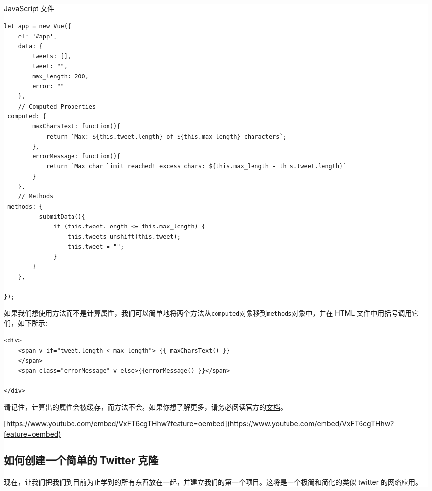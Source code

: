 ```
```

JavaScript 文件

```
let app = new Vue({
    el: '#app',
    data: {
        tweets: [],
        tweet: "",
        max_length: 200,  
        error: ""
    },
    // Computed Properties
 computed: {
        maxCharsText: function(){
            return `Max: ${this.tweet.length} of ${this.max_length} characters`;
        },
        errorMessage: function(){
            return `Max char limit reached! excess chars: ${this.max_length - this.tweet.length}`
        }
    },
    // Methods
 methods: {
          submitData(){
              if (this.tweet.length <= this.max_length) {
                  this.tweets.unshift(this.tweet);
                  this.tweet = "";
              } 
        }
    },

}); 
```

如果我们想使用方法而不是计算属性，我们可以简单地将两个方法从`computed`对象移到`methods`对象中，并在 HTML 文件中用括号调用它们，如下所示:

```
<div>
    <span v-if="tweet.length < max_length"> {{ maxCharsText() }}
    </span>
    <span class="errorMessage" v-else>{{errorMessage() }}</span>

</div> 
```

请记住，计算出的属性会被缓存，而方法不会。如果你想了解更多，请务必阅读官方的[文档](https://vuejs.org/v2/guide/computed.html)。

[https://www.youtube.com/embed/VxFT6cgTHhw?feature=oembed](https://www.youtube.com/embed/VxFT6cgTHhw?feature=oembed)

## 如何创建一个简单的 Twitter 克隆

现在，让我们把我们到目前为止学到的所有东西放在一起，并建立我们的第一个项目。这将是一个极简和简化的类似 twitter 的网络应用。

